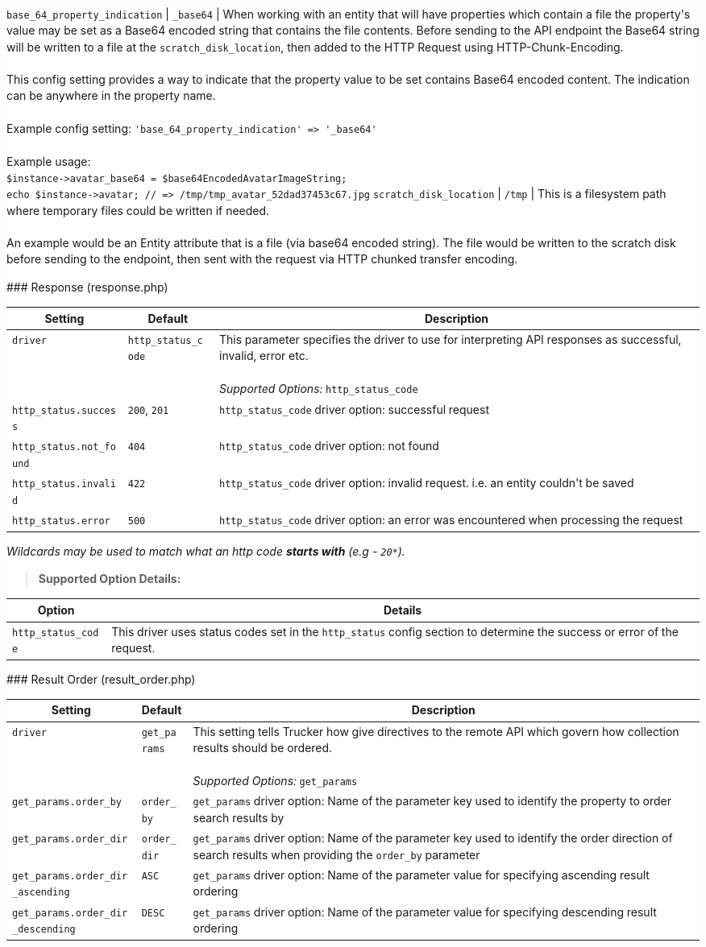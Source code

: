 `base_64_property_indication` | `_base64` | When working with an entity that will have properties which contain a file the property's value may be set as a Base64 encoded string that  contains the file contents.  Before sending to the API endpoint the Base64 string will be written to a file at the `scratch_disk_location`, then added to the HTTP Request using HTTP-Chunk-Encoding. <br /><br />This config setting provides a way to indicate that the property value to be set contains Base64 encoded content.  The indication can be anywhere in the property name. <br /><br />Example config setting: `'base_64_property_indication' => '_base64'`<br /><br />Example usage:<br />`$instance->avatar_base64 = $base64EncodedAvatarImageString;`<br />`echo $instance->avatar; // => /tmp/tmp_avatar_52dad37453c67.jpg`
`scratch_disk_location` | `/tmp` | This is a filesystem path where temporary files could be written if needed.<br /><br />An example would be an Entity attribute that is a file (via base64 encoded string).  The file would be written to the scratch disk before sending to the endpoint, then sent with the request via HTTP chunked transfer encoding.


<a name="config-response" />
### Response (response.php)

Setting | Default | Description
--- | --- | ---
`driver` | `http_status_code` | This parameter specifies the driver to use for interpreting API responses as successful, invalid, error etc.<br /><br />_Supported Options:_ `http_status_code`
`http_status.success` | `200`, `201` | `http_status_code` driver option: successful request
`http_status.not_found` | `404` | `http_status_code` driver option: not found
`http_status.invalid` | `422` | `http_status_code` driver option: invalid request. i.e. an entity couldn't be saved
`http_status.error` | `500` | `http_status_code` driver option: an error was encountered when processing the request

_Wildcards may be used to match what an http code **starts with** (e.g - `20*`)._

> **Supported Option Details:**

Option | Details
--- | ---
`http_status_code` | This driver uses status codes set in the `http_status` config section to determine the success or error of the request.


<a name="config-result-order" />
### Result Order (result_order.php)

Setting | Default | Description
--- | --- | ---
`driver` | `get_params` | This setting tells Trucker how give directives to the remote API which govern how collection results should be ordered.<br /><br />_Supported Options:_ `get_params`
`get_params.order_by` | `order_by` | `get_params` driver option: Name of the parameter key used to identify the property to order search results by
`get_params.order_dir` | `order_dir` | `get_params` driver option: Name of the parameter key used to identify the order direction of search results when providing the `order_by` parameter
`get_params.order_dir_ascending` | `ASC` | `get_params` driver option: Name of the parameter value for specifying ascending result ordering
`get_params.order_dir_descending` | `DESC` | `get_params` driver option: Name of the parameter value for specifying descending result ordering
